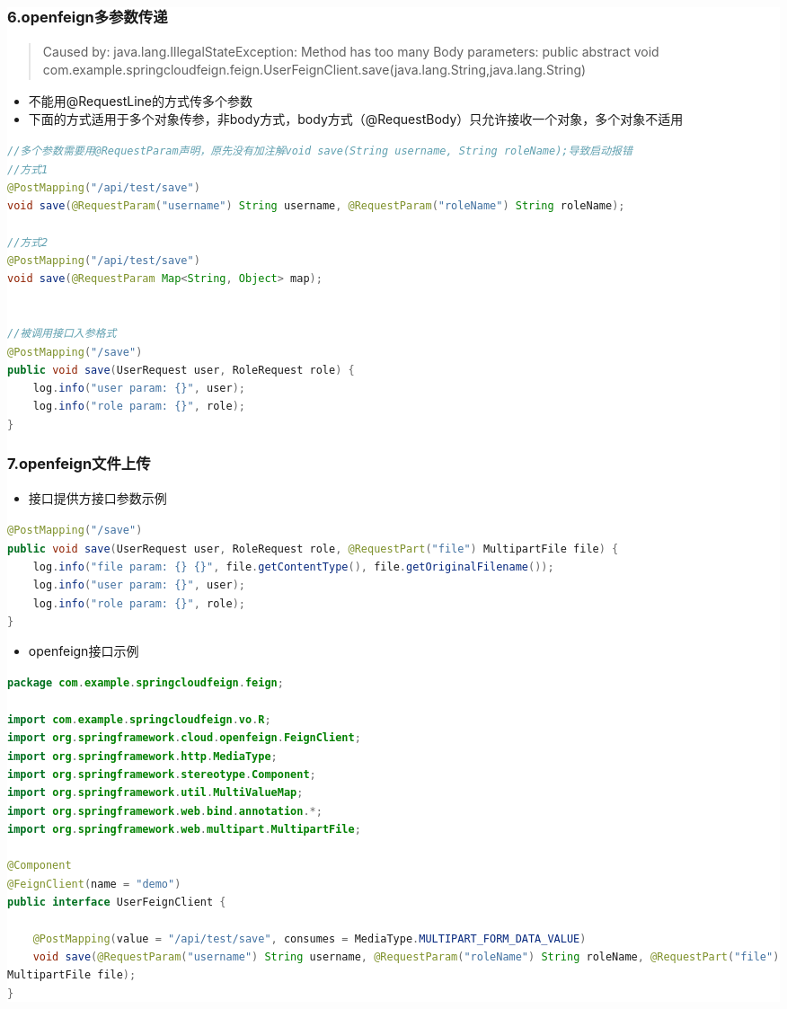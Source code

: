 ```java
```

### 6.openfeign多参数传递

> Caused by: java.lang.IllegalStateException: Method has too many Body parameters: public abstract void com.example.springcloudfeign.feign.UserFeignClient.save(java.lang.String,java.lang.String)

* 不能用@RequestLine的方式传多个参数
* 下面的方式适用于多个对象传参，非body方式，body方式（@RequestBody）只允许接收一个对象，多个对象不适用

```java
//多个参数需要用@RequestParam声明，原先没有加注解void save(String username, String roleName);导致启动报错
//方式1
@PostMapping("/api/test/save")
void save(@RequestParam("username") String username, @RequestParam("roleName") String roleName);

//方式2
@PostMapping("/api/test/save")
void save(@RequestParam Map<String, Object> map);


//被调用接口入参格式
@PostMapping("/save")
public void save(UserRequest user, RoleRequest role) {
    log.info("user param: {}", user);
    log.info("role param: {}", role);
}
```



### 7.openfeign文件上传

* 接口提供方接口参数示例

```java
@PostMapping("/save")
public void save(UserRequest user, RoleRequest role, @RequestPart("file") MultipartFile file) {
    log.info("file param: {} {}", file.getContentType(), file.getOriginalFilename());
    log.info("user param: {}", user);
    log.info("role param: {}", role);
}
```

* openfeign接口示例

```java
package com.example.springcloudfeign.feign;

import com.example.springcloudfeign.vo.R;
import org.springframework.cloud.openfeign.FeignClient;
import org.springframework.http.MediaType;
import org.springframework.stereotype.Component;
import org.springframework.util.MultiValueMap;
import org.springframework.web.bind.annotation.*;
import org.springframework.web.multipart.MultipartFile;

@Component
@FeignClient(name = "demo")
public interface UserFeignClient {

    @PostMapping(value = "/api/test/save", consumes = MediaType.MULTIPART_FORM_DATA_VALUE)
    void save(@RequestParam("username") String username, @RequestParam("roleName") String roleName, @RequestPart("file") MultipartFile file);
}
```
